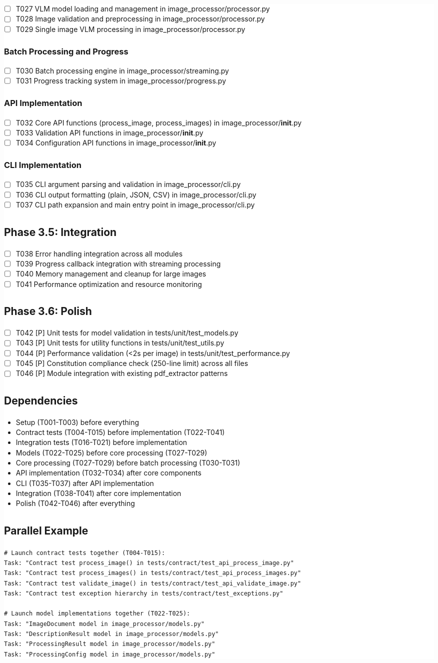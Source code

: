 - [ ] T027 VLM model loading and management in image_processor/processor.py
- [ ] T028 Image validation and preprocessing in image_processor/processor.py
- [ ] T029 Single image VLM processing in image_processor/processor.py

### Batch Processing and Progress

- [ ] T030 Batch processing engine in image_processor/streaming.py
- [ ] T031 Progress tracking system in image_processor/progress.py

### API Implementation

- [ ] T032 Core API functions (process_image, process_images) in image_processor/**init**.py
- [ ] T033 Validation API functions in image_processor/**init**.py
- [ ] T034 Configuration API functions in image_processor/**init**.py

### CLI Implementation

- [ ] T035 CLI argument parsing and validation in image_processor/cli.py
- [ ] T036 CLI output formatting (plain, JSON, CSV) in image_processor/cli.py
- [ ] T037 CLI path expansion and main entry point in image_processor/cli.py

## Phase 3.5: Integration

- [ ] T038 Error handling integration across all modules
- [ ] T039 Progress callback integration with streaming processing
- [ ] T040 Memory management and cleanup for large images
- [ ] T041 Performance optimization and resource monitoring

## Phase 3.6: Polish

- [ ] T042 [P] Unit tests for model validation in tests/unit/test_models.py
- [ ] T043 [P] Unit tests for utility functions in tests/unit/test_utils.py
- [ ] T044 [P] Performance validation (<2s per image) in tests/unit/test_performance.py
- [ ] T045 [P] Constitution compliance check (250-line limit) across all files
- [ ] T046 [P] Module integration with existing pdf_extractor patterns

## Dependencies

- Setup (T001-T003) before everything
- Contract tests (T004-T015) before implementation (T022-T041)
- Integration tests (T016-T021) before implementation
- Models (T022-T025) before core processing (T027-T029)
- Core processing (T027-T029) before batch processing (T030-T031)
- API implementation (T032-T034) after core components
- CLI (T035-T037) after API implementation
- Integration (T038-T041) after core implementation
- Polish (T042-T046) after everything

## Parallel Example

```
# Launch contract tests together (T004-T015):
Task: "Contract test process_image() in tests/contract/test_api_process_image.py"
Task: "Contract test process_images() in tests/contract/test_api_process_images.py"
Task: "Contract test validate_image() in tests/contract/test_api_validate_image.py"
Task: "Contract test exception hierarchy in tests/contract/test_exceptions.py"

# Launch model implementations together (T022-T025):
Task: "ImageDocument model in image_processor/models.py"
Task: "DescriptionResult model in image_processor/models.py"
Task: "ProcessingResult model in image_processor/models.py"
Task: "ProcessingConfig model in image_processor/models.py"
```
